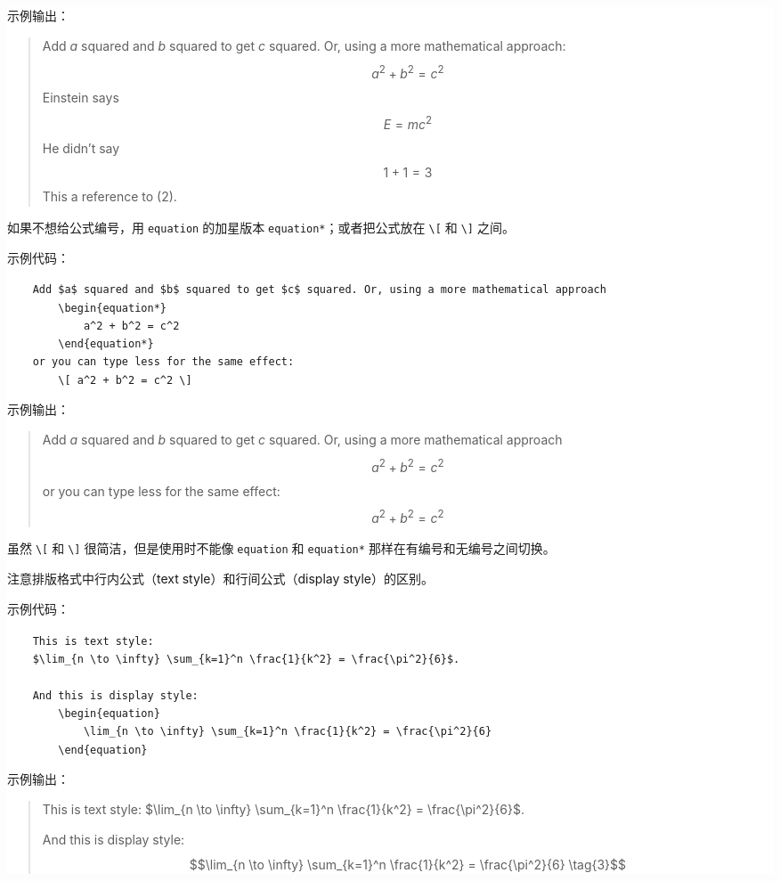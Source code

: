 示例输出：

> Add $a$ squared and $b$ squared to get $c$ squared. Or, using a more
> mathematical approach:
> $$a^2 + b^2 = c^2 \tag{1}$$
> Einstein says
> $$E = mc^2 \tag{2}$$
> He didn’t say
> $$1 + 1 = 3 \tag{dumb}$$
> This a reference to (2).

如果不想给公式编号，用 `equation` 的加星版本 `equation*`；或者把公式放在 `\[` 和 `\]` 之间。

示例代码：

``` {.LaTeX}
    Add $a$ squared and $b$ squared to get $c$ squared. Or, using a more mathematical approach
        \begin{equation*}
            a^2 + b^2 = c^2
        \end{equation*}
    or you can type less for the same effect:
        \[ a^2 + b^2 = c^2 \]
```

示例输出：

> Add $a$ squared and $b$ squared to get $c$ squared. Or, using a more
> mathematical approach
> $$a^2 + b^2 = c^2$$
> or you can type less for the
> same effect:
> $$a^2 + b^2 = c^2$$

虽然 `\[` 和 `\]` 很简洁，但是使用时不能像 `equation` 和 `equation*`
那样在有编号和无编号之间切换。

注意排版格式中行内公式（text style）和行间公式（display style）的区别。

示例代码：

``` {.LaTeX}
    This is text style:
    $\lim_{n \to \infty} \sum_{k=1}^n \frac{1}{k^2} = \frac{\pi^2}{6}$.

    And this is display style:
        \begin{equation}
            \lim_{n \to \infty} \sum_{k=1}^n \frac{1}{k^2} = \frac{\pi^2}{6}
        \end{equation}
```

示例输出：

> This is text style:
> $\lim_{n \to \infty} \sum_{k=1}^n \frac{1}{k^2} = \frac{\pi^2}{6}$.
>
> And this is display style:
> $$\lim_{n \to \infty} \sum_{k=1}^n \frac{1}{k^2} = \frac{\pi^2}{6} \tag{3}$$
